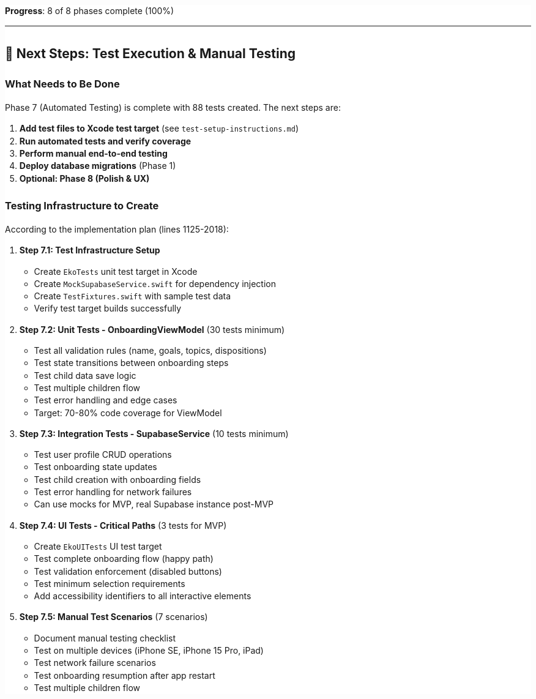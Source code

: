 **Progress**: 8 of 8 phases complete (100%)

---

## 🚀 Next Steps: Test Execution & Manual Testing

### What Needs to Be Done

Phase 7 (Automated Testing) is complete with 88 tests created. The next steps are:

1. **Add test files to Xcode test target** (see `test-setup-instructions.md`)
2. **Run automated tests and verify coverage**
3. **Perform manual end-to-end testing**
4. **Deploy database migrations** (Phase 1)
5. **Optional: Phase 8 (Polish & UX)**

### Testing Infrastructure to Create

According to the implementation plan (lines 1125-2018):

1. **Step 7.1: Test Infrastructure Setup**
   - Create `EkoTests` unit test target in Xcode
   - Create `MockSupabaseService.swift` for dependency injection
   - Create `TestFixtures.swift` with sample test data
   - Verify test target builds successfully

2. **Step 7.2: Unit Tests - OnboardingViewModel** (30 tests minimum)
   - Test all validation rules (name, goals, topics, dispositions)
   - Test state transitions between onboarding steps
   - Test child data save logic
   - Test multiple children flow
   - Test error handling and edge cases
   - Target: 70-80% code coverage for ViewModel

3. **Step 7.3: Integration Tests - SupabaseService** (10 tests minimum)
   - Test user profile CRUD operations
   - Test onboarding state updates
   - Test child creation with onboarding fields
   - Test error handling for network failures
   - Can use mocks for MVP, real Supabase instance post-MVP

4. **Step 7.4: UI Tests - Critical Paths** (3 tests for MVP)
   - Create `EkoUITests` UI test target
   - Test complete onboarding flow (happy path)
   - Test validation enforcement (disabled buttons)
   - Test minimum selection requirements
   - Add accessibility identifiers to all interactive elements

5. **Step 7.5: Manual Test Scenarios** (7 scenarios)
   - Document manual testing checklist
   - Test on multiple devices (iPhone SE, iPhone 15 Pro, iPad)
   - Test network failure scenarios
   - Test onboarding resumption after app restart
   - Test multiple children flow
